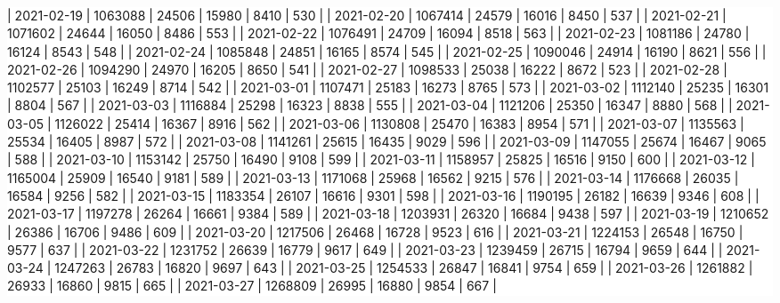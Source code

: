 | 2021-02-19 | 1063088 | 24506 | 15980 | 8410 | 530 |
| 2021-02-20 | 1067414 | 24579 | 16016 | 8450 | 537 |
| 2021-02-21 | 1071602 | 24644 | 16050 | 8486 | 553 |
| 2021-02-22 | 1076491 | 24709 | 16094 | 8518 | 563 |
| 2021-02-23 | 1081186 | 24780 | 16124 | 8543 | 548 |
| 2021-02-24 | 1085848 | 24851 | 16165 | 8574 | 545 |
| 2021-02-25 | 1090046 | 24914 | 16190 | 8621 | 556 |
| 2021-02-26 | 1094290 | 24970 | 16205 | 8650 | 541 |
| 2021-02-27 | 1098533 | 25038 | 16222 | 8672 | 523 |
| 2021-02-28 | 1102577 | 25103 | 16249 | 8714 | 542 |
| 2021-03-01 | 1107471 | 25183 | 16273 | 8765 | 573 |
| 2021-03-02 | 1112140 | 25235 | 16301 | 8804 | 567 |
| 2021-03-03 | 1116884 | 25298 | 16323 | 8838 | 555 |
| 2021-03-04 | 1121206 | 25350 | 16347 | 8880 | 568 |
| 2021-03-05 | 1126022 | 25414 | 16367 | 8916 | 562 |
| 2021-03-06 | 1130808 | 25470 | 16383 | 8954 | 571 |
| 2021-03-07 | 1135563 | 25534 | 16405 | 8987 | 572 |
| 2021-03-08 | 1141261 | 25615 | 16435 | 9029 | 596 |
| 2021-03-09 | 1147055 | 25674 | 16467 | 9065 | 588 |
| 2021-03-10 | 1153142 | 25750 | 16490 | 9108 | 599 |
| 2021-03-11 | 1158957 | 25825 | 16516 | 9150 | 600 |
| 2021-03-12 | 1165004 | 25909 | 16540 | 9181 | 589 |
| 2021-03-13 | 1171068 | 25968 | 16562 | 9215 | 576 |
| 2021-03-14 | 1176668 | 26035 | 16584 | 9256 | 582 |
| 2021-03-15 | 1183354 | 26107 | 16616 | 9301 | 598 |
| 2021-03-16 | 1190195 | 26182 | 16639 | 9346 | 608 |
| 2021-03-17 | 1197278 | 26264 | 16661 | 9384 | 589 |
| 2021-03-18 | 1203931 | 26320 | 16684 | 9438 | 597 |
| 2021-03-19 | 1210652 | 26386 | 16706 | 9486 | 609 |
| 2021-03-20 | 1217506 | 26468 | 16728 | 9523 | 616 |
| 2021-03-21 | 1224153 | 26548 | 16750 | 9577 | 637 |
| 2021-03-22 | 1231752 | 26639 | 16779 | 9617 | 649 |
| 2021-03-23 | 1239459 | 26715 | 16794 | 9659 | 644 |
| 2021-03-24 | 1247263 | 26783 | 16820 | 9697 | 643 |
| 2021-03-25 | 1254533 | 26847 | 16841 | 9754 | 659 |
| 2021-03-26 | 1261882 | 26933 | 16860 | 9815 | 665 |
| 2021-03-27 | 1268809 | 26995 | 16880 | 9854 | 667 |